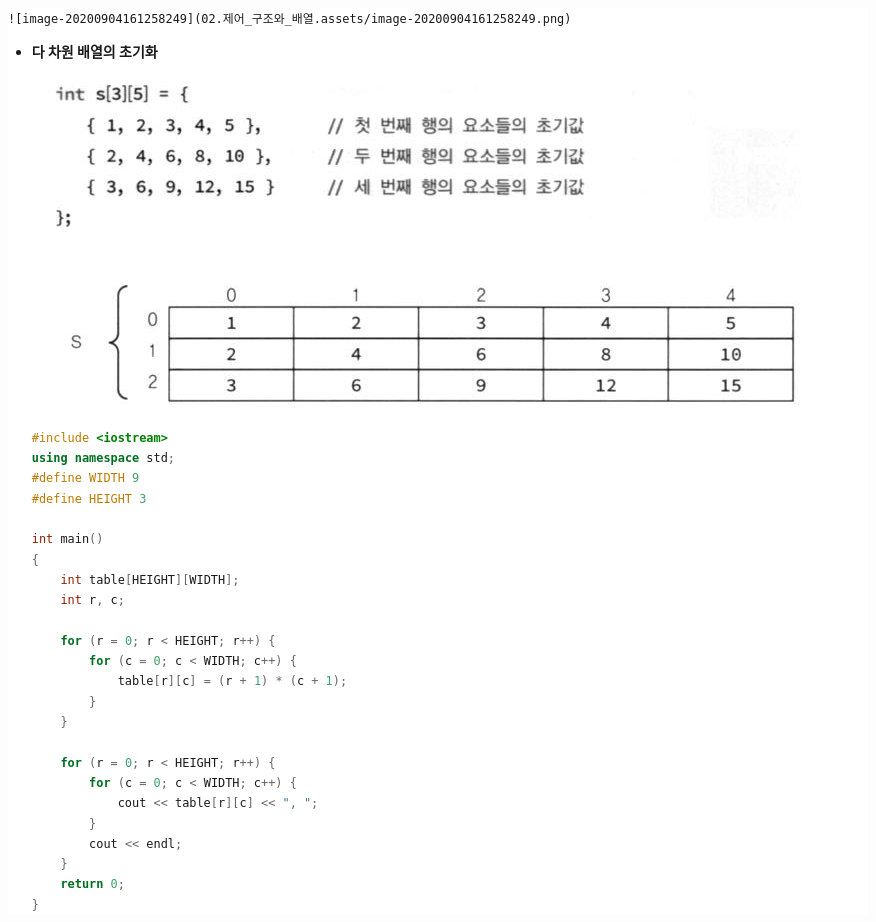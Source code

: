    ![image-20200904161258249](02.제어_구조와_배열.assets/image-20200904161258249.png)

- **다 차원 배열의 초기화**

  ![image-20200904161417290](02.제어_구조와_배열.assets/image-20200904161417290.png)

  ```c++
  #include <iostream>
  using namespace std;
  #define WIDTH 9
  #define HEIGHT 3
  
  int main()
  {
      int table[HEIGHT][WIDTH];
      int r, c;
  
      for (r = 0; r < HEIGHT; r++) {
          for (c = 0; c < WIDTH; c++) {
              table[r][c] = (r + 1) * (c + 1);
          }
      }
  
      for (r = 0; r < HEIGHT; r++) {
          for (c = 0; c < WIDTH; c++) {
              cout << table[r][c] << ", ";
          }
          cout << endl;
      }
      return 0;
  }
  ```
